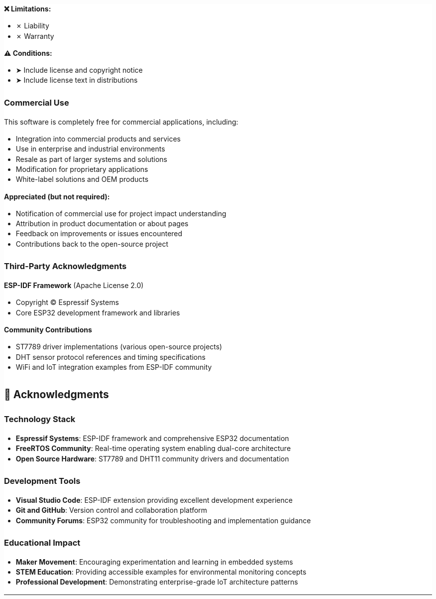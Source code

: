 **❌ Limitations:**
- ✗ Liability
- ✗ Warranty

**⚠️ Conditions:**
- ➤ Include license and copyright notice
- ➤ Include license text in distributions

### Commercial Use

This software is completely free for commercial applications, including:
- Integration into commercial products and services
- Use in enterprise and industrial environments
- Resale as part of larger systems and solutions
- Modification for proprietary applications
- White-label solutions and OEM products

**Appreciated (but not required):**
- Notification of commercial use for project impact understanding
- Attribution in product documentation or about pages
- Feedback on improvements or issues encountered
- Contributions back to the open-source project

### Third-Party Acknowledgments

**ESP-IDF Framework** (Apache License 2.0)
- Copyright © Espressif Systems
- Core ESP32 development framework and libraries

**Community Contributions**
- ST7789 driver implementations (various open-source projects)
- DHT sensor protocol references and timing specifications
- WiFi and IoT integration examples from ESP-IDF community

## 🙏 Acknowledgments

### Technology Stack
- **Espressif Systems**: ESP-IDF framework and comprehensive ESP32 documentation
- **FreeRTOS Community**: Real-time operating system enabling dual-core architecture  
- **Open Source Hardware**: ST7789 and DHT11 community drivers and documentation

### Development Tools
- **Visual Studio Code**: ESP-IDF extension providing excellent development experience
- **Git and GitHub**: Version control and collaboration platform
- **Community Forums**: ESP32 community for troubleshooting and implementation guidance

### Educational Impact
- **Maker Movement**: Encouraging experimentation and learning in embedded systems
- **STEM Education**: Providing accessible examples for environmental monitoring concepts
- **Professional Development**: Demonstrating enterprise-grade IoT architecture patterns

---
